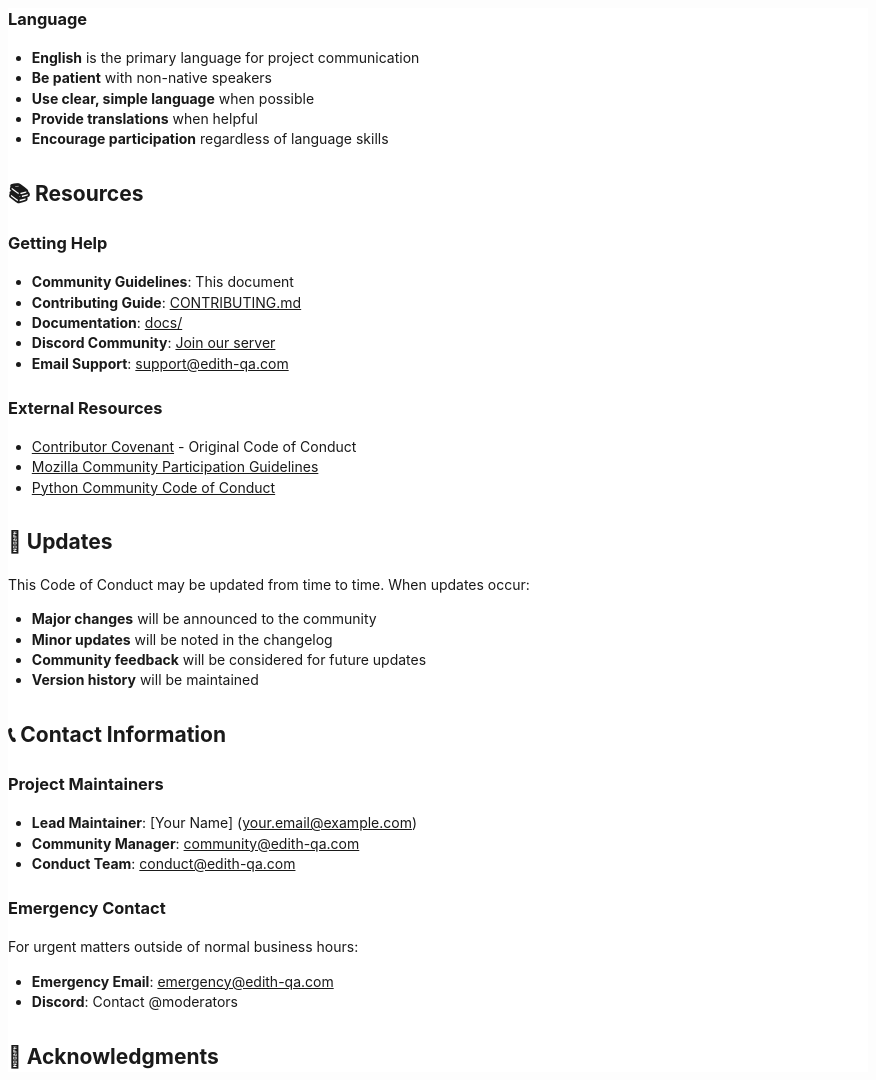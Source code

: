 ### Language

- **English** is the primary language for project communication
- **Be patient** with non-native speakers
- **Use clear, simple language** when possible
- **Provide translations** when helpful
- **Encourage participation** regardless of language skills

## 📚 Resources

### Getting Help

- **Community Guidelines**: This document
- **Contributing Guide**: [CONTRIBUTING.md](CONTRIBUTING.md)
- **Documentation**: [docs/](docs/)
- **Discord Community**: [Join our server](https://discord.gg/edith-qa)
- **Email Support**: support@edith-qa.com

### External Resources

- [Contributor Covenant](https://www.contributor-covenant.org/) - Original Code of Conduct
- [Mozilla Community Participation Guidelines](https://www.mozilla.org/en-US/about/governance/policies/participation/)
- [Python Community Code of Conduct](https://www.python.org/psf/conduct/)

## 🔄 Updates

This Code of Conduct may be updated from time to time. When updates occur:

- **Major changes** will be announced to the community
- **Minor updates** will be noted in the changelog
- **Community feedback** will be considered for future updates
- **Version history** will be maintained

## 📞 Contact Information

### Project Maintainers

- **Lead Maintainer**: [Your Name] (your.email@example.com)
- **Community Manager**: community@edith-qa.com
- **Conduct Team**: conduct@edith-qa.com

### Emergency Contact

For urgent matters outside of normal business hours:
- **Emergency Email**: emergency@edith-qa.com
- **Discord**: Contact @moderators

## 🙏 Acknowledgments
